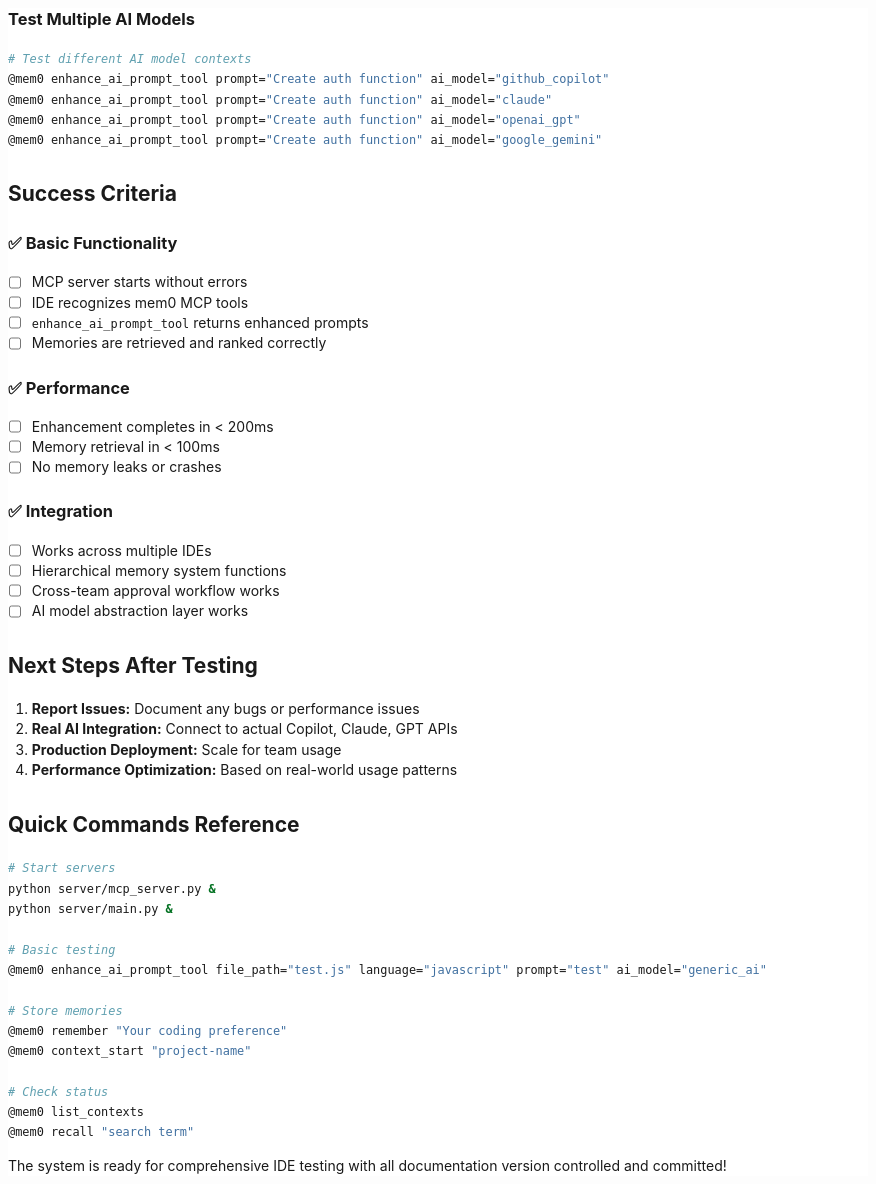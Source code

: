### Test Multiple AI Models
```bash
# Test different AI model contexts
@mem0 enhance_ai_prompt_tool prompt="Create auth function" ai_model="github_copilot"
@mem0 enhance_ai_prompt_tool prompt="Create auth function" ai_model="claude"  
@mem0 enhance_ai_prompt_tool prompt="Create auth function" ai_model="openai_gpt"
@mem0 enhance_ai_prompt_tool prompt="Create auth function" ai_model="google_gemini"
```

## Success Criteria

### ✅ Basic Functionality
- [ ] MCP server starts without errors
- [ ] IDE recognizes mem0 MCP tools
- [ ] `enhance_ai_prompt_tool` returns enhanced prompts
- [ ] Memories are retrieved and ranked correctly

### ✅ Performance
- [ ] Enhancement completes in < 200ms
- [ ] Memory retrieval in < 100ms
- [ ] No memory leaks or crashes

### ✅ Integration
- [ ] Works across multiple IDEs
- [ ] Hierarchical memory system functions
- [ ] Cross-team approval workflow works
- [ ] AI model abstraction layer works

## Next Steps After Testing

1. **Report Issues:** Document any bugs or performance issues
2. **Real AI Integration:** Connect to actual Copilot, Claude, GPT APIs
3. **Production Deployment:** Scale for team usage
4. **Performance Optimization:** Based on real-world usage patterns

## Quick Commands Reference

```bash
# Start servers
python server/mcp_server.py &
python server/main.py &

# Basic testing
@mem0 enhance_ai_prompt_tool file_path="test.js" language="javascript" prompt="test" ai_model="generic_ai"

# Store memories
@mem0 remember "Your coding preference"
@mem0 context_start "project-name"

# Check status
@mem0 list_contexts
@mem0 recall "search term"
```

The system is ready for comprehensive IDE testing with all documentation version controlled and committed!
